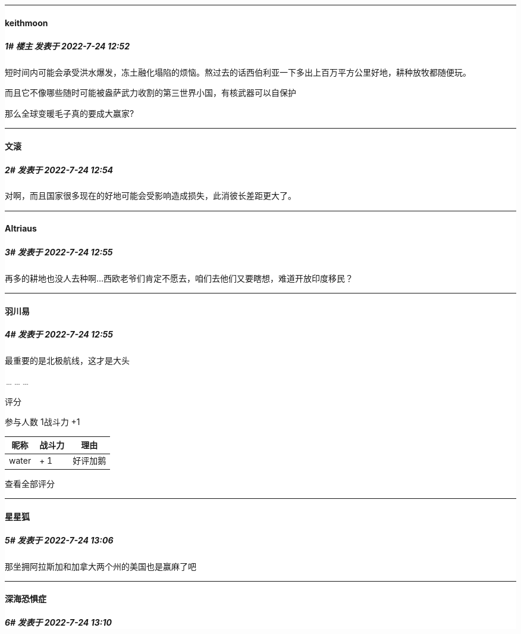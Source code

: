 

*****

####  keithmoon  
##### 1#       楼主       发表于 2022-7-24 12:52

短时间内可能会承受洪水爆发，冻土融化塌陷的烦恼。熬过去的话西伯利亚一下多出上百万平方公里好地，耕种放牧都随便玩。

而且它不像哪些随时可能被盎萨武力收割的第三世界小国，有核武器可以自保护

那么全球变暖毛子真的要成大赢家?

*****

####  文滚  
##### 2#       发表于 2022-7-24 12:54

对啊，而且国家很多现在的好地可能会受影响造成损失，此消彼长差距更大了。

*****

####  Altriaus  
##### 3#       发表于 2022-7-24 12:55

再多的耕地也没人去种啊…西欧老爷们肯定不愿去，咱们去他们又要瞎想，难道开放印度移民？

*****

####  羽川易  
##### 4#       发表于 2022-7-24 12:55

最重要的是北极航线，这才是大头

﹍﹍﹍

评分

 参与人数 1战斗力 +1

|昵称|战斗力|理由|
|----|---|---|
| water| + 1|好评加鹅|

查看全部评分

*****

####  星星狐  
##### 5#       发表于 2022-7-24 13:06

那坐拥阿拉斯加和加拿大两个州的美国也是赢麻了吧

*****

####  深海恐惧症  
##### 6#       发表于 2022-7-24 13:10
